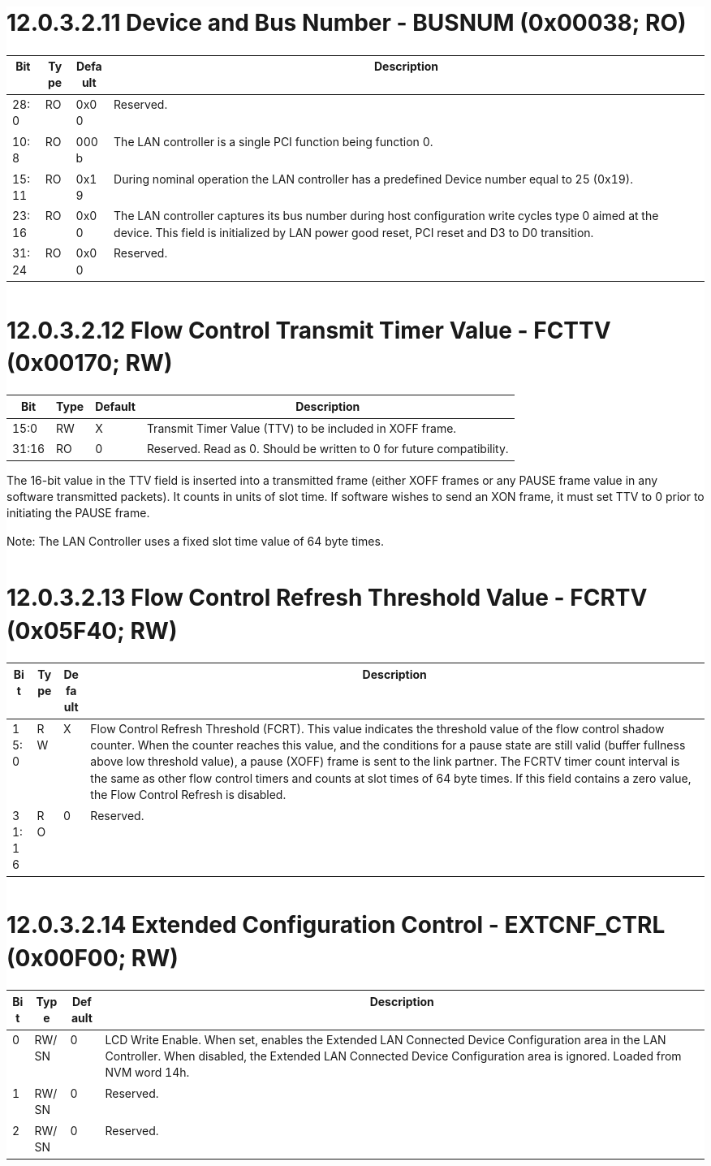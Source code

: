 

# 12.0.3.2.11 Device and Bus Number - BUSNUM (0x00038; RO)

| Bit   | Type | Default | Description                                                                                                                                                                                         |
| ----- | ---- | ------- | --------------------------------------------------------------------------------------------------------------------------------------------------------------------------------------------------- |
| 28:0  | RO   | 0x00    | Reserved.                                                                                                                                                                                           |
| 10:8  | RO   | 000b    | The LAN controller is a single PCI function being function 0.                                                                                                                                       |
| 15:11 | RO   | 0x19    | During nominal operation the LAN controller has a predefined Device number equal to 25 (0x19).                                                                                                      |
| 23:16 | RO   | 0x00    | The LAN controller captures its bus number during host configuration write cycles type 0 aimed at the device. This field is initialized by LAN power good reset, PCI reset and D3 to D0 transition. |
| 31:24 | RO   | 0x00    | Reserved.                                                                                                                                                                                           |

# 12.0.3.2.12 Flow Control Transmit Timer Value - FCTTV (0x00170; RW)

| Bit   | Type | Default | Description                                                           |
| ----- | ---- | ------- | --------------------------------------------------------------------- |
| 15:0  | RW   | X       | Transmit Timer Value (TTV) to be included in XOFF frame.              |
| 31:16 | RO   | 0       | Reserved. Read as 0. Should be written to 0 for future compatibility. |

The 16-bit value in the TTV field is inserted into a transmitted frame (either XOFF frames or any PAUSE frame value in any software transmitted packets). It counts in units of slot time. If software wishes to send an XON frame, it must set TTV to 0 prior to initiating the PAUSE frame.

Note: The LAN Controller uses a fixed slot time value of 64 byte times.


# 12.0.3.2.13 Flow Control Refresh Threshold Value - FCRTV (0x05F40; RW)

| Bit   | Type | Default | Description                                                                                                                                                                                                                                                                                                                                                                                                                                                                                                |
| ----- | ---- | ------- | ---------------------------------------------------------------------------------------------------------------------------------------------------------------------------------------------------------------------------------------------------------------------------------------------------------------------------------------------------------------------------------------------------------------------------------------------------------------------------------------------------------- |
| 15:0  | RW   | X       | Flow Control Refresh Threshold (FCRT). This value indicates the threshold value of the flow control shadow counter. When the counter reaches this value, and the conditions for a pause state are still valid (buffer fullness above low threshold value), a pause (XOFF) frame is sent to the link partner. The FCRTV timer count interval is the same as other flow control timers and counts at slot times of 64 byte times. If this field contains a zero value, the Flow Control Refresh is disabled. |
| 31:16 | RO   | 0       | Reserved.                                                                                                                                                                                                                                                                                                                                                                                                                                                                                                  |

# 12.0.3.2.14 Extended Configuration Control - EXTCNF_CTRL (0x00F00; RW)

| Bit   | Type  | Default | Description                                                                                                                                                                                                               |
| ----- | ----- | ------- | ------------------------------------------------------------------------------------------------------------------------------------------------------------------------------------------------------------------------- |
| 0     | RW/SN | 0       | LCD Write Enable. When set, enables the Extended LAN Connected Device Configuration area in the LAN Controller. When disabled, the Extended LAN Connected Device Configuration area is ignored. Loaded from NVM word 14h. |
| 1     | RW/SN | 0       | Reserved.                                                                                                                                                                                                                 |
| 2     | RW/SN | 0       | Reserved.                                                                                                                                                                                                                 |
